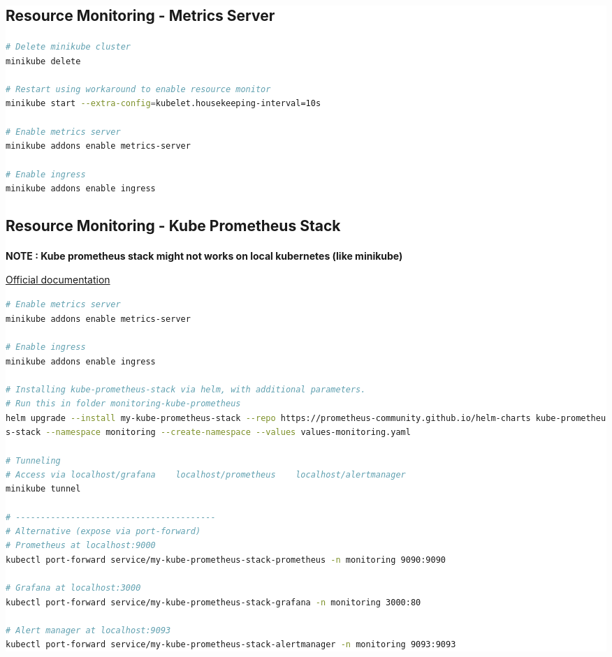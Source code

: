 
## Resource Monitoring - Metrics Server

```bash
# Delete minikube cluster
minikube delete

# Restart using workaround to enable resource monitor
minikube start --extra-config=kubelet.housekeeping-interval=10s

# Enable metrics server
minikube addons enable metrics-server

# Enable ingress
minikube addons enable ingress
```

## Resource Monitoring - Kube Prometheus Stack
**NOTE : Kube prometheus stack might not works on local kubernetes (like minikube)**

[Official documentation](https://github.com/prometheus-community/helm-charts/tree/main/charts/kube-prometheus-stack)

```bash
# Enable metrics server
minikube addons enable metrics-server

# Enable ingress
minikube addons enable ingress

# Installing kube-prometheus-stack via helm, with additional parameters. 
# Run this in folder monitoring-kube-prometheus
helm upgrade --install my-kube-prometheus-stack --repo https://prometheus-community.github.io/helm-charts kube-prometheus-stack --namespace monitoring --create-namespace --values values-monitoring.yaml

# Tunneling
# Access via localhost/grafana    localhost/prometheus    localhost/alertmanager
minikube tunnel

# ----------------------------------------
# Alternative (expose via port-forward)
# Prometheus at localhost:9000
kubectl port-forward service/my-kube-prometheus-stack-prometheus -n monitoring 9090:9090

# Grafana at localhost:3000
kubectl port-forward service/my-kube-prometheus-stack-grafana -n monitoring 3000:80

# Alert manager at localhost:9093
kubectl port-forward service/my-kube-prometheus-stack-alertmanager -n monitoring 9093:9093
```
